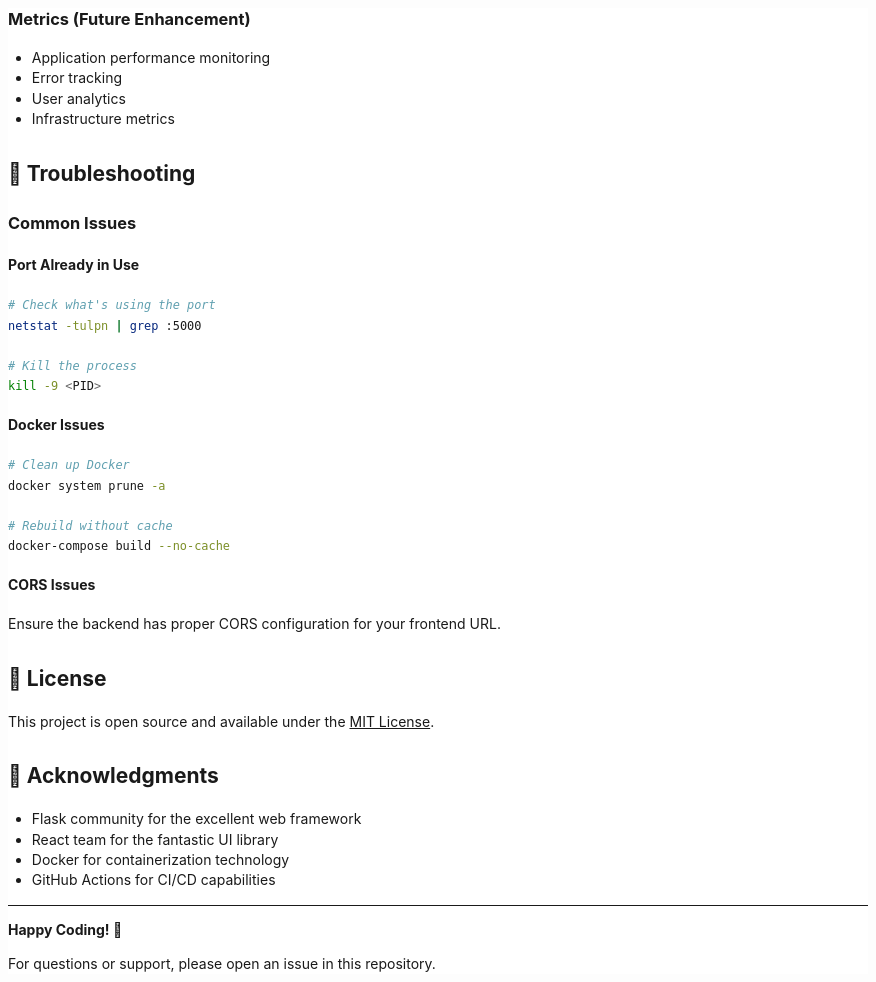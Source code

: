 ### Metrics (Future Enhancement)
- Application performance monitoring
- Error tracking
- User analytics
- Infrastructure metrics

## 🔧 Troubleshooting

### Common Issues

#### Port Already in Use
```bash
# Check what's using the port
netstat -tulpn | grep :5000

# Kill the process
kill -9 <PID>
```

#### Docker Issues
```bash
# Clean up Docker
docker system prune -a

# Rebuild without cache
docker-compose build --no-cache
```

#### CORS Issues
Ensure the backend has proper CORS configuration for your frontend URL.

## 📝 License

This project is open source and available under the [MIT License](LICENSE).

## 🙏 Acknowledgments

- Flask community for the excellent web framework
- React team for the fantastic UI library
- Docker for containerization technology
- GitHub Actions for CI/CD capabilities

---

**Happy Coding! 🚀**

For questions or support, please open an issue in this repository.